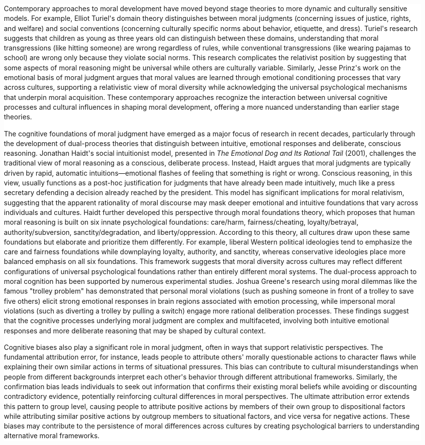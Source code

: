 Contemporary approaches to moral development have moved beyond stage theories to more dynamic and culturally sensitive models. For example, Elliot Turiel's domain theory distinguishes between moral judgments (concerning issues of justice, rights, and welfare) and social conventions (concerning culturally specific norms about behavior, etiquette, and dress). Turiel's research suggests that children as young as three years old can distinguish between these domains, understanding that moral transgressions (like hitting someone) are wrong regardless of rules, while conventional transgressions (like wearing pajamas to school) are wrong only because they violate social norms. This research complicates the relativist position by suggesting that some aspects of moral reasoning might be universal while others are culturally variable. Similarly, Jesse Prinz's work on the emotional basis of moral judgment argues that moral values are learned through emotional conditioning processes that vary across cultures, supporting a relativistic view of moral diversity while acknowledging the universal psychological mechanisms that underpin moral acquisition. These contemporary approaches recognize the interaction between universal cognitive processes and cultural influences in shaping moral development, offering a more nuanced understanding than earlier stage theories.

The cognitive foundations of moral judgment have emerged as a major focus of research in recent decades, particularly through the development of dual-process theories that distinguish between intuitive, emotional responses and deliberate, conscious reasoning. Jonathan Haidt's social intuitionist model, presented in *The Emotional Dog and Its Rational Tail* (2001), challenges the traditional view of moral reasoning as a conscious, deliberate process. Instead, Haidt argues that moral judgments are typically driven by rapid, automatic intuitions—emotional flashes of feeling that something is right or wrong. Conscious reasoning, in this view, usually functions as a post-hoc justification for judgments that have already been made intuitively, much like a press secretary defending a decision already reached by the president. This model has significant implications for moral relativism, suggesting that the apparent rationality of moral discourse may mask deeper emotional and intuitive foundations that vary across individuals and cultures. Haidt further developed this perspective through moral foundations theory, which proposes that human moral reasoning is built on six innate psychological foundations: care/harm, fairness/cheating, loyalty/betrayal, authority/subversion, sanctity/degradation, and liberty/oppression. According to this theory, all cultures draw upon these same foundations but elaborate and prioritize them differently. For example, liberal Western political ideologies tend to emphasize the care and fairness foundations while downplaying loyalty, authority, and sanctity, whereas conservative ideologies place more balanced emphasis on all six foundations. This framework suggests that moral diversity across cultures may reflect different configurations of universal psychological foundations rather than entirely different moral systems. The dual-process approach to moral cognition has been supported by numerous experimental studies. Joshua Greene's research using moral dilemmas like the famous "trolley problem" has demonstrated that personal moral violations (such as pushing someone in front of a trolley to save five others) elicit strong emotional responses in brain regions associated with emotion processing, while impersonal moral violations (such as diverting a trolley by pulling a switch) engage more rational deliberation processes. These findings suggest that the cognitive processes underlying moral judgment are complex and multifaceted, involving both intuitive emotional responses and more deliberate reasoning that may be shaped by cultural context.

Cognitive biases also play a significant role in moral judgment, often in ways that support relativistic perspectives. The fundamental attribution error, for instance, leads people to attribute others' morally questionable actions to character flaws while explaining their own similar actions in terms of situational pressures. This bias can contribute to cultural misunderstandings when people from different backgrounds interpret each other's behavior through different attributional frameworks. Similarly, the confirmation bias leads individuals to seek out information that confirms their existing moral beliefs while avoiding or discounting contradictory evidence, potentially reinforcing cultural differences in moral perspectives. The ultimate attribution error extends this pattern to group level, causing people to attribute positive actions by members of their own group to dispositional factors while attributing similar positive actions by outgroup members to situational factors, and vice versa for negative actions. These biases may contribute to the persistence of moral differences across cultures by creating psychological barriers to understanding alternative moral frameworks.
